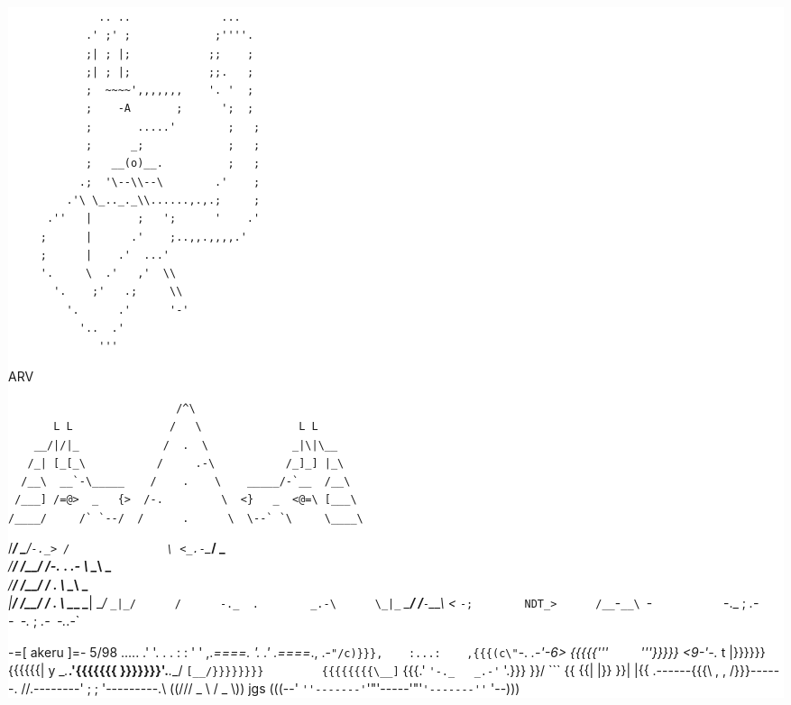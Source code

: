 

                  .. ..              ...
                .' ;' ;             ;''''.
                ;| ; |;            ;;    ;
                ;| ; |;            ;;.   ;
                ;  ~~~~',,,,,,,    '. '  ;
                ;    -A       ;      ';  ;
                ;       .....'        ;   ;
                ;      _;             ;   ;
                ;   __(o)__.          ;   ;
               .;  '\--\\--\        .'    ;
             .'\ \_.._._\\......,.,.;     ;
          .''   |       ;   ';      '    .'
         ;      |      .'    ;..,,.,,,,.'
         ;      |    .'  ...'
         '.     \  .'   ,'  \\
           '.    ;'   .;     \\
             '.      .'      '-'
               '..  .'
                  '''
ARV




 
                              /^\
           L L               /   \               L L
        __/|/|_             /  .  \             _|\|\__
       /_| [_[_\           /     .-\           /_]_] |_\
      /__\  __`-\_____    /    .    \    _____/-`__  /__\
     /___] /=@>  _   {>  /-.         \  <}   _  <@=\ [___\
    /____/     /` `--/  /      .      \  \--` `\     \____\
   /____/  \____/`-._> /               \ <_.-`\____/  \____\
  /____/    /__/      /-._     .   _.-  \      \__\    \____\
 /____/    /__/      /         .         \      \__\    \____\
|____/_  _/__/      /          .          \      \__\_  _\____|
 \__/_ ``_|_/      /      -._  .        _.-\      \_|_`` _\___/
   /__`-`__\      <_         `-;        NDT_>      /__`-`__\
      `-`           `-._       ;       _.-`           `-`
                        `-._   ;   _.-`
                            `-._.-`


-=[ akeru ]=-  5/98
                              .....
                           .'       '.
                          .           .
                          :           :
                          '           '
                ,.*====.   '.       .'   .====*.,
               .-`"/c)}}},    :...:    ,{{{(c\"`-.
           _.-'-6>   {{{{{'''`     `'''}}}}}   <9-'-._
          t         |}}}}}}           {{{{{{|         y
           \__.___.'{{{{{{{           }}}}}}}'.___.__/
               `[__/}}}}}}}}         {{{{{{{{\__]`
                {{{.'     `'-._   _.-'`     '.}}}
                }}/            ```            \{{
                {{|                           |}}
                }}|                           |{{
         .------{{{\    ,               ,    /}}}------.
        //.--------'    ;               ;   '---------.\\
       ((///  _          \             /          _  \\\))
 jgs    (((--' `''-------'`'"'-----'"'`'-------''` '--)))


